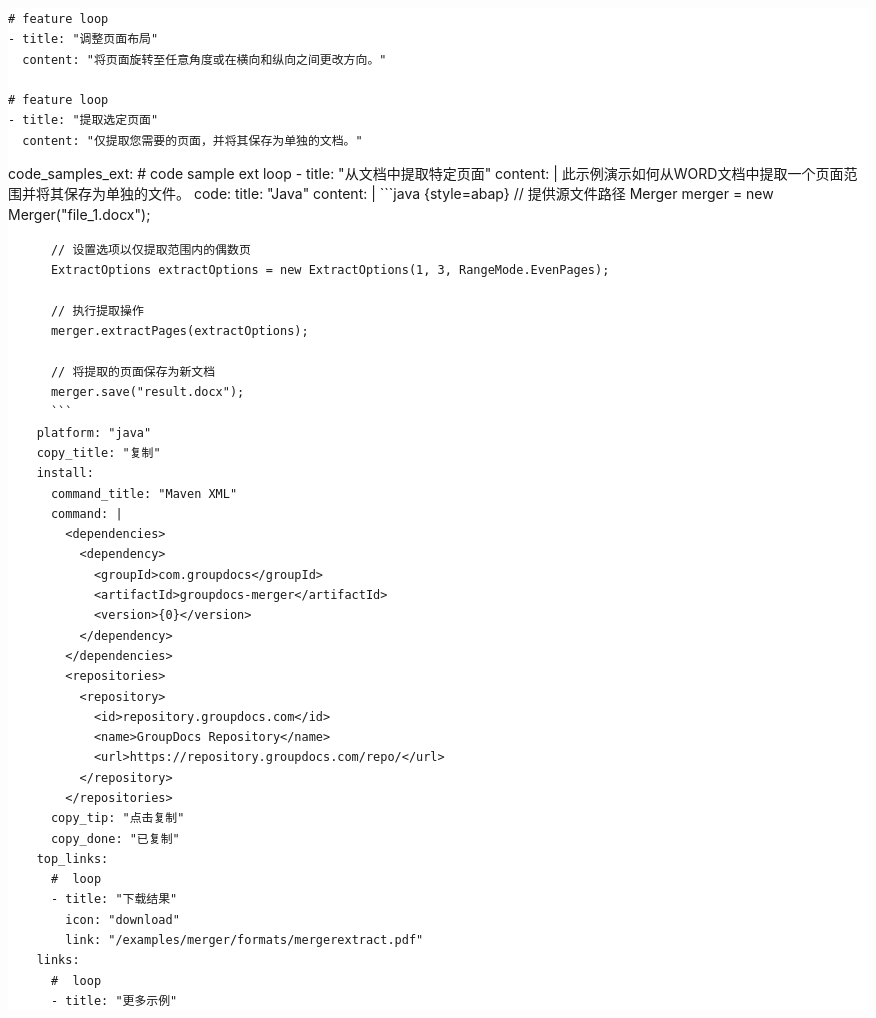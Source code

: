     # feature loop
    - title: "调整页面布局"
      content: "将页面旋转至任意角度或在横向和纵向之间更改方向。"

    # feature loop
    - title: "提取选定页面"
      content: "仅提取您需要的页面，并将其保存为单独的文档。"
      
  code_samples_ext:
    # code sample ext loop
    - title: "从文档中提取特定页面"
      content: |
        此示例演示如何从WORD文档中提取一个页面范围并将其保存为单独的文件。
      code:
        title: "Java"
        content: |
          ```java {style=abap}
          // 提供源文件路径
          Merger merger = new Merger("file_1.docx");

          // 设置选项以仅提取范围内的偶数页
          ExtractOptions extractOptions = new ExtractOptions(1, 3, RangeMode.EvenPages);
          
          // 执行提取操作
          merger.extractPages(extractOptions);

          // 将提取的页面保存为新文档
          merger.save("result.docx");
          ```
        platform: "java"
        copy_title: "复制"
        install:
          command_title: "Maven XML"
          command: |
            <dependencies>
              <dependency>
                <groupId>com.groupdocs</groupId>
                <artifactId>groupdocs-merger</artifactId>
                <version>{0}</version>
              </dependency>
            </dependencies>
            <repositories>
              <repository>
                <id>repository.groupdocs.com</id>
                <name>GroupDocs Repository</name>
                <url>https://repository.groupdocs.com/repo/</url>
              </repository>
            </repositories>
          copy_tip: "点击复制"
          copy_done: "已复制"
        top_links:
          #  loop
          - title: "下载结果"
            icon: "download"
            link: "/examples/merger/formats/mergerextract.pdf"
        links:
          #  loop
          - title: "更多示例"